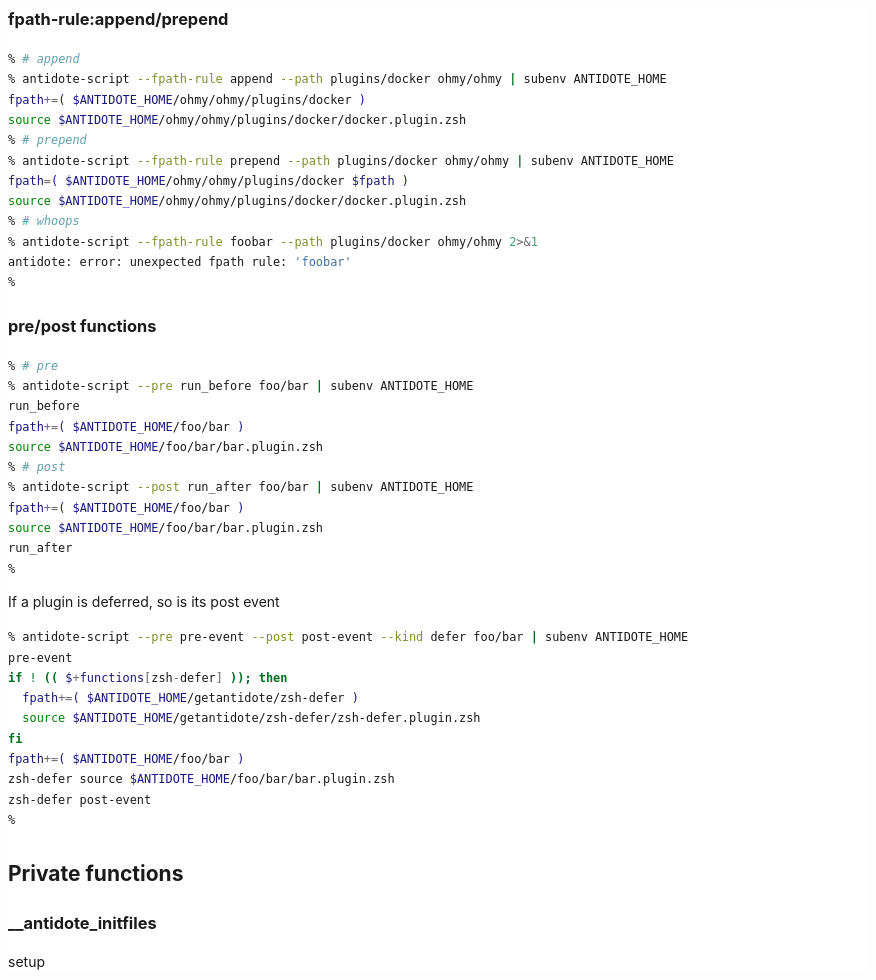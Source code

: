 ### fpath-rule:append/prepend

```zsh
% # append
% antidote-script --fpath-rule append --path plugins/docker ohmy/ohmy | subenv ANTIDOTE_HOME
fpath+=( $ANTIDOTE_HOME/ohmy/ohmy/plugins/docker )
source $ANTIDOTE_HOME/ohmy/ohmy/plugins/docker/docker.plugin.zsh
% # prepend
% antidote-script --fpath-rule prepend --path plugins/docker ohmy/ohmy | subenv ANTIDOTE_HOME
fpath=( $ANTIDOTE_HOME/ohmy/ohmy/plugins/docker $fpath )
source $ANTIDOTE_HOME/ohmy/ohmy/plugins/docker/docker.plugin.zsh
% # whoops
% antidote-script --fpath-rule foobar --path plugins/docker ohmy/ohmy 2>&1
antidote: error: unexpected fpath rule: 'foobar'
%
```

### pre/post functions

```zsh
% # pre
% antidote-script --pre run_before foo/bar | subenv ANTIDOTE_HOME
run_before
fpath+=( $ANTIDOTE_HOME/foo/bar )
source $ANTIDOTE_HOME/foo/bar/bar.plugin.zsh
% # post
% antidote-script --post run_after foo/bar | subenv ANTIDOTE_HOME
fpath+=( $ANTIDOTE_HOME/foo/bar )
source $ANTIDOTE_HOME/foo/bar/bar.plugin.zsh
run_after
%
```

If a plugin is deferred, so is its post event

```zsh
% antidote-script --pre pre-event --post post-event --kind defer foo/bar | subenv ANTIDOTE_HOME
pre-event
if ! (( $+functions[zsh-defer] )); then
  fpath+=( $ANTIDOTE_HOME/getantidote/zsh-defer )
  source $ANTIDOTE_HOME/getantidote/zsh-defer/zsh-defer.plugin.zsh
fi
fpath+=( $ANTIDOTE_HOME/foo/bar )
zsh-defer source $ANTIDOTE_HOME/foo/bar/bar.plugin.zsh
zsh-defer post-event
%
```

## Private functions

### \_\_antidote_initfiles

setup
